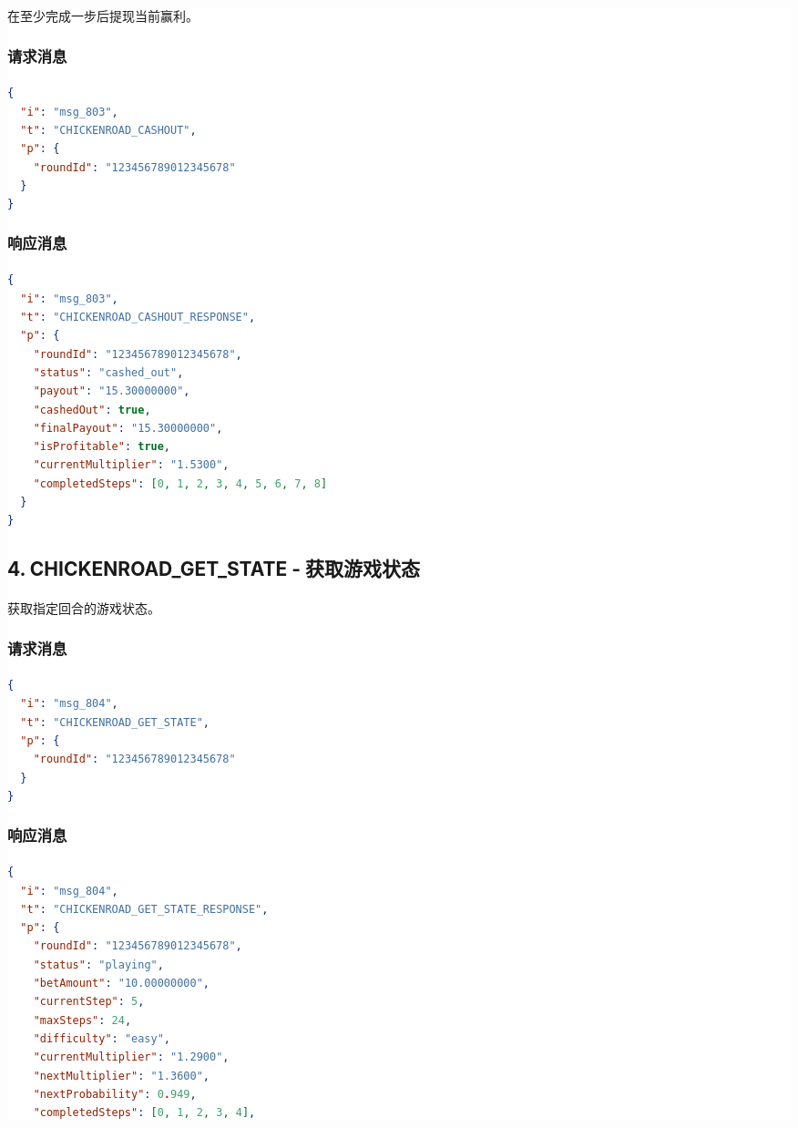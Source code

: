 在至少完成一步后提现当前赢利。

### 请求消息

```json
{
  "i": "msg_803",
  "t": "CHICKENROAD_CASHOUT",
  "p": {
    "roundId": "123456789012345678"
  }
}
```

### 响应消息

```json
{
  "i": "msg_803",
  "t": "CHICKENROAD_CASHOUT_RESPONSE",
  "p": {
    "roundId": "123456789012345678",
    "status": "cashed_out",
    "payout": "15.30000000",
    "cashedOut": true,
    "finalPayout": "15.30000000",
    "isProfitable": true,
    "currentMultiplier": "1.5300",
    "completedSteps": [0, 1, 2, 3, 4, 5, 6, 7, 8]
  }
}
```

## 4. CHICKENROAD_GET_STATE - 获取游戏状态

获取指定回合的游戏状态。

### 请求消息

```json
{
  "i": "msg_804",
  "t": "CHICKENROAD_GET_STATE",
  "p": {
    "roundId": "123456789012345678"
  }
}
```

### 响应消息

```json
{
  "i": "msg_804",
  "t": "CHICKENROAD_GET_STATE_RESPONSE",
  "p": {
    "roundId": "123456789012345678",
    "status": "playing",
    "betAmount": "10.00000000",
    "currentStep": 5,
    "maxSteps": 24,
    "difficulty": "easy",
    "currentMultiplier": "1.2900",
    "nextMultiplier": "1.3600",
    "nextProbability": 0.949,
    "completedSteps": [0, 1, 2, 3, 4],
```